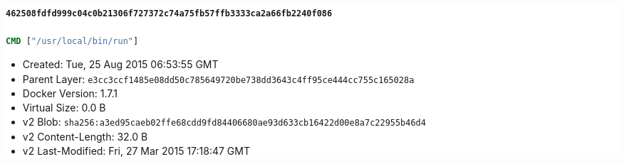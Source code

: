 #### `462508fdfd999c04c0b21306f727372c74a75fb57ffb3333ca2a66fb2240f086`

```dockerfile
CMD ["/usr/local/bin/run"]
```

-	Created: Tue, 25 Aug 2015 06:53:55 GMT
-	Parent Layer: `e3cc3ccf1485e08dd50c785649720be738dd3643c4ff95ce444cc755c165028a`
-	Docker Version: 1.7.1
-	Virtual Size: 0.0 B
-	v2 Blob: `sha256:a3ed95caeb02ffe68cdd9fd84406680ae93d633cb16422d00e8a7c22955b46d4`
-	v2 Content-Length: 32.0 B
-	v2 Last-Modified: Fri, 27 Mar 2015 17:18:47 GMT
